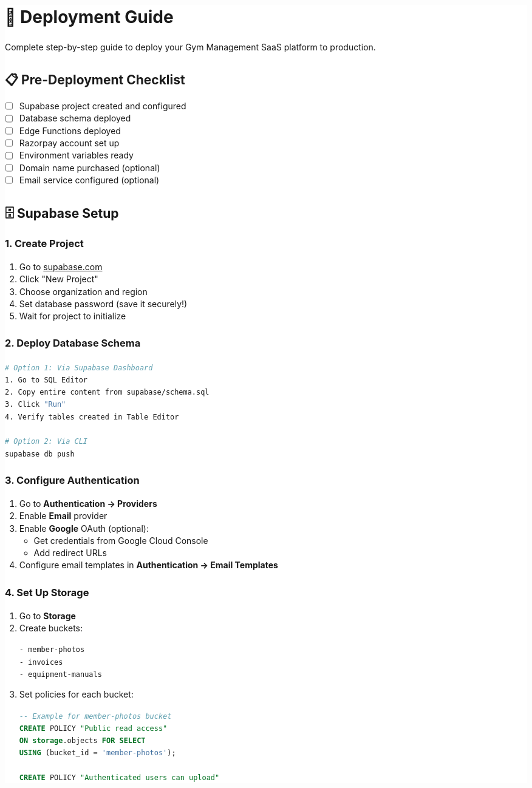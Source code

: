 # 🚀 Deployment Guide

Complete step-by-step guide to deploy your Gym Management SaaS platform to production.

## 📋 Pre-Deployment Checklist

- [ ] Supabase project created and configured
- [ ] Database schema deployed
- [ ] Edge Functions deployed
- [ ] Razorpay account set up
- [ ] Environment variables ready
- [ ] Domain name purchased (optional)
- [ ] Email service configured (optional)

## 🗄️ Supabase Setup

### 1. Create Project

1. Go to [supabase.com](https://supabase.com)
2. Click "New Project"
3. Choose organization and region
4. Set database password (save it securely!)
5. Wait for project to initialize

### 2. Deploy Database Schema

```bash
# Option 1: Via Supabase Dashboard
1. Go to SQL Editor
2. Copy entire content from supabase/schema.sql
3. Click "Run"
4. Verify tables created in Table Editor

# Option 2: Via CLI
supabase db push
```

### 3. Configure Authentication

1. Go to **Authentication → Providers**
2. Enable **Email** provider
3. Enable **Google** OAuth (optional):
   - Get credentials from Google Cloud Console
   - Add redirect URLs
4. Configure email templates in **Authentication → Email Templates**

### 4. Set Up Storage

1. Go to **Storage**
2. Create buckets:
   ```
   - member-photos
   - invoices
   - equipment-manuals
   ```
3. Set policies for each bucket:
   ```sql
   -- Example for member-photos bucket
   CREATE POLICY "Public read access"
   ON storage.objects FOR SELECT
   USING (bucket_id = 'member-photos');
   
   CREATE POLICY "Authenticated users can upload"
   ```